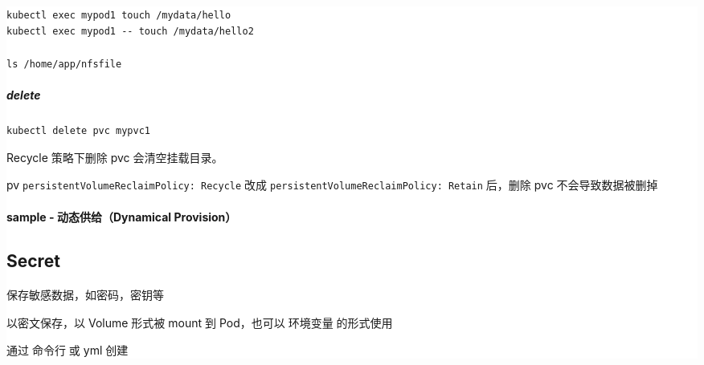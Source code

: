 ```
kubectl exec mypod1 touch /mydata/hello
kubectl exec mypod1 -- touch /mydata/hello2

ls /home/app/nfsfile
```

##### delete

```
kubectl delete pvc mypvc1
```

Recycle 策略下删除 pvc 会清空挂载目录。

pv `persistentVolumeReclaimPolicy: Recycle` 改成 `persistentVolumeReclaimPolicy: Retain` 后，删除 pvc 不会导致数据被删掉



#### sample - 动态供给（Dynamical Provision）





## Secret

保存敏感数据，如密码，密钥等

以密文保存，以 Volume 形式被 mount 到 Pod，也可以 环境变量 的形式使用

通过 命令行 或 yml 创建

